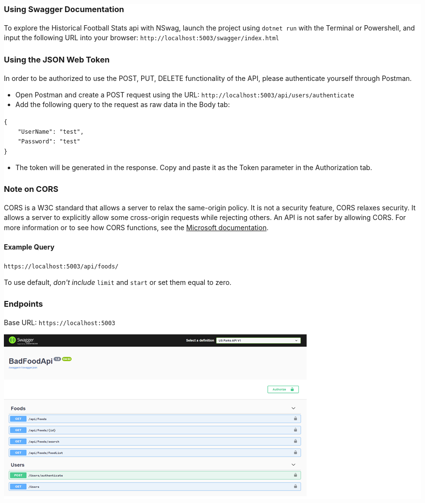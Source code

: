 ### Using Swagger Documentation 
To explore the Historical Football Stats api with NSwag, launch the project using `dotnet run` with the Terminal or Powershell, and input the following URL into your browser: `http://localhost:5003/swagger/index.html`
<img src="" />

### Using the JSON Web Token
In order to be authorized to use the POST, PUT, DELETE functionality of the API, please authenticate yourself through Postman.
* Open Postman and create a POST request using the URL: `http://localhost:5003/api/users/authenticate`
* Add the following query to the request as raw data in the Body tab:
```
{
    "UserName": "test",
    "Password": "test"
}
```
* The token will be generated in the response. Copy and paste it as the Token parameter in the Authorization tab.

### Note on CORS
CORS is a W3C standard that allows a server to relax the same-origin policy. It is not a security feature, CORS relaxes security. It allows a server to explicitly allow some cross-origin requests while rejecting others. An API is not safer by allowing CORS.
For more information or to see how CORS functions, see the [Microsoft documentation](https://docs.microsoft.com/en-us/aspnet/core/security/cors?view=aspnetcore-2.2#how-cors).

#### Example Query
```
https://localhost:5003/api/foods/
```

To use default, _don't include_ `limit` and `start` or set them equal to zero.

### Endpoints
Base URL: `https://localhost:5003`


![picture](./img/BadFoodApi-Swagger.png)

